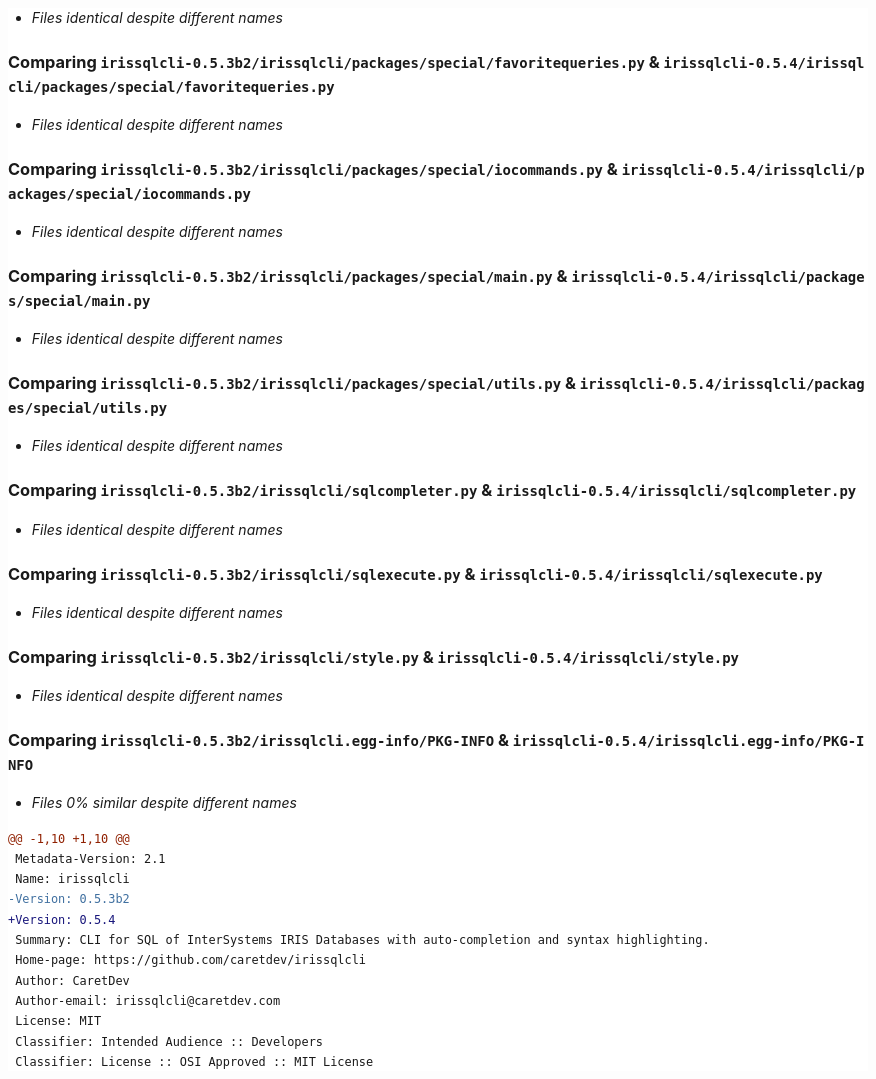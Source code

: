  * *Files identical despite different names*

### Comparing `irissqlcli-0.5.3b2/irissqlcli/packages/special/favoritequeries.py` & `irissqlcli-0.5.4/irissqlcli/packages/special/favoritequeries.py`

 * *Files identical despite different names*

### Comparing `irissqlcli-0.5.3b2/irissqlcli/packages/special/iocommands.py` & `irissqlcli-0.5.4/irissqlcli/packages/special/iocommands.py`

 * *Files identical despite different names*

### Comparing `irissqlcli-0.5.3b2/irissqlcli/packages/special/main.py` & `irissqlcli-0.5.4/irissqlcli/packages/special/main.py`

 * *Files identical despite different names*

### Comparing `irissqlcli-0.5.3b2/irissqlcli/packages/special/utils.py` & `irissqlcli-0.5.4/irissqlcli/packages/special/utils.py`

 * *Files identical despite different names*

### Comparing `irissqlcli-0.5.3b2/irissqlcli/sqlcompleter.py` & `irissqlcli-0.5.4/irissqlcli/sqlcompleter.py`

 * *Files identical despite different names*

### Comparing `irissqlcli-0.5.3b2/irissqlcli/sqlexecute.py` & `irissqlcli-0.5.4/irissqlcli/sqlexecute.py`

 * *Files identical despite different names*

### Comparing `irissqlcli-0.5.3b2/irissqlcli/style.py` & `irissqlcli-0.5.4/irissqlcli/style.py`

 * *Files identical despite different names*

### Comparing `irissqlcli-0.5.3b2/irissqlcli.egg-info/PKG-INFO` & `irissqlcli-0.5.4/irissqlcli.egg-info/PKG-INFO`

 * *Files 0% similar despite different names*

```diff
@@ -1,10 +1,10 @@
 Metadata-Version: 2.1
 Name: irissqlcli
-Version: 0.5.3b2
+Version: 0.5.4
 Summary: CLI for SQL of InterSystems IRIS Databases with auto-completion and syntax highlighting.
 Home-page: https://github.com/caretdev/irissqlcli
 Author: CaretDev
 Author-email: irissqlcli@caretdev.com
 License: MIT
 Classifier: Intended Audience :: Developers
 Classifier: License :: OSI Approved :: MIT License
```
